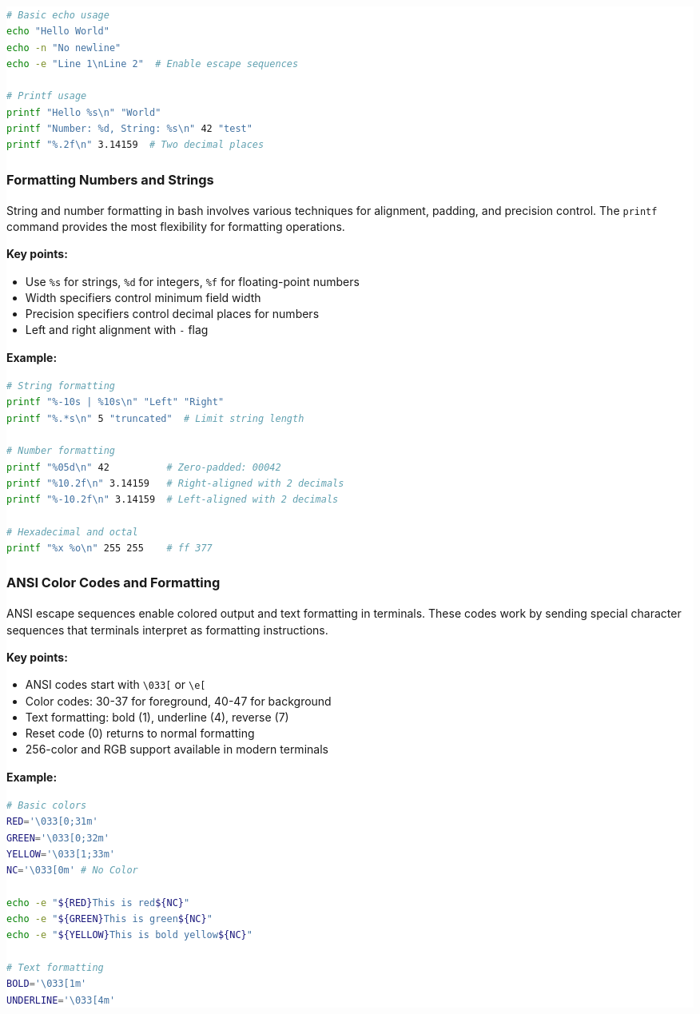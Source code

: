 ```bash
# Basic echo usage
echo "Hello World"
echo -n "No newline"
echo -e "Line 1\nLine 2"  # Enable escape sequences

# Printf usage
printf "Hello %s\n" "World"
printf "Number: %d, String: %s\n" 42 "test"
printf "%.2f\n" 3.14159  # Two decimal places
```

### Formatting Numbers and Strings

String and number formatting in bash involves various techniques for alignment, padding, and precision control. The `printf` command provides the most flexibility for formatting operations.

**Key points:**

- Use `%s` for strings, `%d` for integers, `%f` for floating-point numbers
- Width specifiers control minimum field width
- Precision specifiers control decimal places for numbers
- Left and right alignment with `-` flag

**Example:**

```bash
# String formatting
printf "%-10s | %10s\n" "Left" "Right"
printf "%.*s\n" 5 "truncated"  # Limit string length

# Number formatting
printf "%05d\n" 42          # Zero-padded: 00042
printf "%10.2f\n" 3.14159   # Right-aligned with 2 decimals
printf "%-10.2f\n" 3.14159  # Left-aligned with 2 decimals

# Hexadecimal and octal
printf "%x %o\n" 255 255    # ff 377
```

### ANSI Color Codes and Formatting

ANSI escape sequences enable colored output and text formatting in terminals. These codes work by sending special character sequences that terminals interpret as formatting instructions.

**Key points:**

- ANSI codes start with `\033[` or `\e[`
- Color codes: 30-37 for foreground, 40-47 for background
- Text formatting: bold (1), underline (4), reverse (7)
- Reset code (0) returns to normal formatting
- 256-color and RGB support available in modern terminals

**Example:**

```bash
# Basic colors
RED='\033[0;31m'
GREEN='\033[0;32m'
YELLOW='\033[1;33m'
NC='\033[0m' # No Color

echo -e "${RED}This is red${NC}"
echo -e "${GREEN}This is green${NC}"
echo -e "${YELLOW}This is bold yellow${NC}"

# Text formatting
BOLD='\033[1m'
UNDERLINE='\033[4m'
```